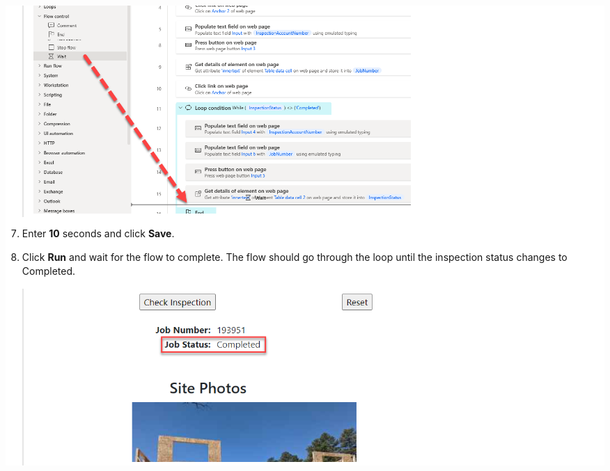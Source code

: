 > <img src="../L02/media/image71.png" style="width:5.65362in;height:3.11009in"
> alt="drag the item as described" />

7.  Enter **10** seconds and click **Save**.

8.  Click **Run** and wait for the flow to complete. The flow should go
    through the loop until the inspection status changes to Completed.

> <img src="../L02/media/image72.png" style="width:5.6958in;height:2.59293in"
> alt="review the results" />
